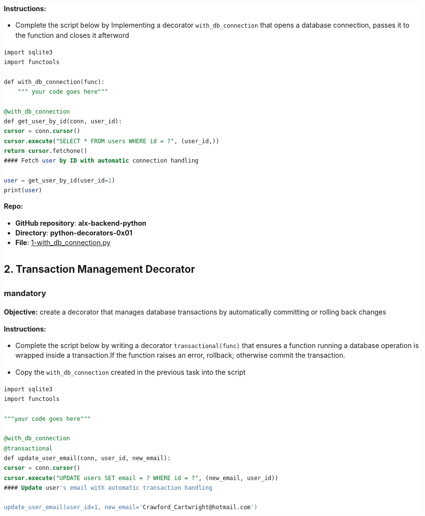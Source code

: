 **Instructions:**

- Complete the script below by Implementing a decorator `with_db_connection` that opens a database connection, passes it to the function and closes it afterword

```sql
import sqlite3 
import functools

def with_db_connection(func):
    """ your code goes here""" 

@with_db_connection 
def get_user_by_id(conn, user_id): 
cursor = conn.cursor() 
cursor.execute("SELECT * FROM users WHERE id = ?", (user_id,)) 
return cursor.fetchone() 
#### Fetch user by ID with automatic connection handling 

user = get_user_by_id(user_id=1)
print(user)
```

**Repo:**

- **GitHub repository**: **alx-backend-python**
- **Directory**: **python-decorators-0x01**
- **File**: [1-with_db_connection.py](./1-with_db_connection.py)

## 2. Transaction Management Decorator

### mandatory

**Objective:** create a decorator that manages database transactions by automatically committing or rolling back changes

**Instructions:**

- Complete the script below by writing a decorator `transactional(func)` that ensures a function running a database operation is wrapped inside a transaction.If the function raises an error, rollback; otherwise commit the transaction.

- Copy the `with_db_connection` created in the previous task into the script

```sql
import sqlite3 
import functools

"""your code goes here"""

@with_db_connection 
@transactional 
def update_user_email(conn, user_id, new_email): 
cursor = conn.cursor() 
cursor.execute("UPDATE users SET email = ? WHERE id = ?", (new_email, user_id)) 
#### Update user's email with automatic transaction handling 

update_user_email(user_id=1, new_email='Crawford_Cartwright@hotmail.com')
```
